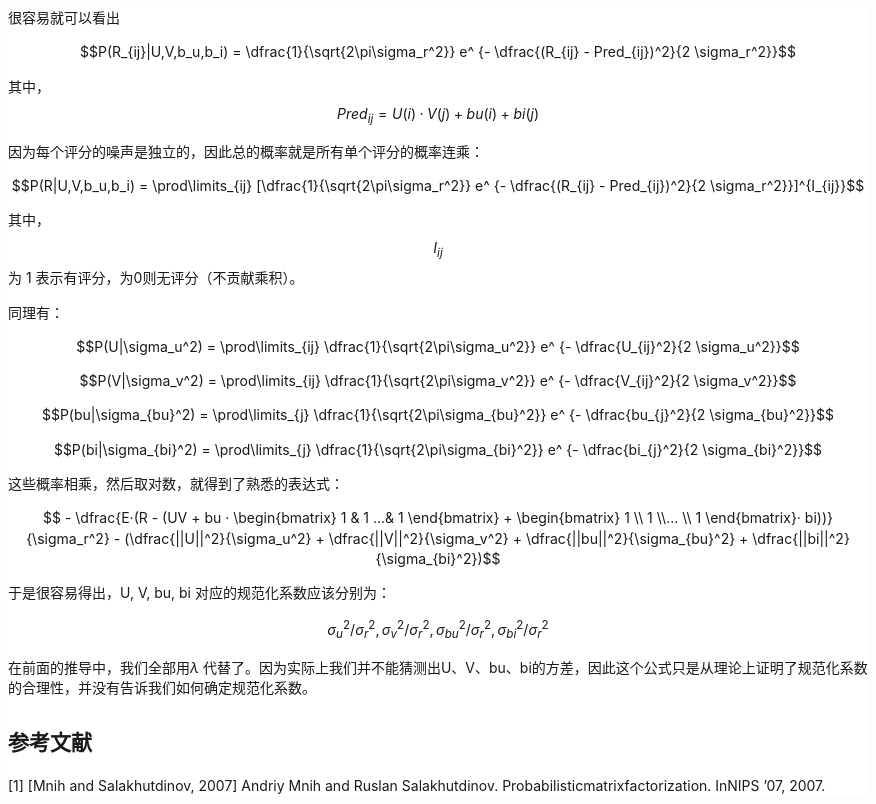 很容易就可以看出

$$P(R_{ij}|U,V,b_u,b_i) = \dfrac{1}{\sqrt{2\pi\sigma_r^2}} e^ {- \dfrac{(R_{ij} - Pred_{ij})^2}{2 \sigma_r^2}}$$

其中，$$Pred_{ij} = U(i) ·V(j) + bu(i) + bi(j)$$ 

因为每个评分的噪声是独立的，因此总的概率就是所有单个评分的概率连乘：

$$P(R|U,V,b_u,b_i) = \prod\limits_{ij}  [\dfrac{1}{\sqrt{2\pi\sigma_r^2}} e^ {- \dfrac{(R_{ij} - Pred_{ij})^2}{2 \sigma_r^2}}]^{I_{ij}}$$ 

其中，$$I_{ij}$$ 为 1 表示有评分，为0则无评分（不贡献乘积）。

同理有：

$$P(U|\sigma_u^2) = \prod\limits_{ij}  \dfrac{1}{\sqrt{2\pi\sigma_u^2}} e^ {- \dfrac{U_{ij}^2}{2 \sigma_u^2}}$$

$$P(V|\sigma_v^2) = \prod\limits_{ij}  \dfrac{1}{\sqrt{2\pi\sigma_v^2}} e^ {- \dfrac{V_{ij}^2}{2 \sigma_v^2}}$$

$$P(bu|\sigma_{bu}^2) = \prod\limits_{j}  \dfrac{1}{\sqrt{2\pi\sigma_{bu}^2}} e^ {- \dfrac{bu_{j}^2}{2 \sigma_{bu}^2}}$$

$$P(bi|\sigma_{bi}^2) = \prod\limits_{j}  \dfrac{1}{\sqrt{2\pi\sigma_{bi}^2}} e^ {- \dfrac{bi_{j}^2}{2 \sigma_{bi}^2}}$$

这些概率相乘，然后取对数，就得到了熟悉的表达式：

$$ - \dfrac{E·(R - (UV + bu · \begin{bmatrix} 1 & 1  ...& 1 \end{bmatrix} + \begin{bmatrix} 1 \\ 1 \\... \\ 1 \end{bmatrix}·  bi))}{\sigma_r^2} -  (\dfrac{||U||^2}{\sigma_u^2} + \dfrac{||V||^2}{\sigma_v^2} + \dfrac{||bu||^2}{\sigma_{bu}^2} + \dfrac{||bi||^2}{\sigma_{bi}^2})$$

于是很容易得出，U, V, bu, bi 对应的规范化系数应该分别为：

$$\sigma_u^2/\sigma_r^2, \sigma_v^2/\sigma_r^2, \sigma_{bu}^2/\sigma_r^2,\sigma_{bi}^2/\sigma_r^2$$

在前面的推导中，我们全部用$\lambda$ 代替了。因为实际上我们并不能猜测出U、V、bu、bi的方差，因此这个公式只是从理论上证明了规范化系数的合理性，并没有告诉我们如何确定规范化系数。

## 参考文献

\[1]    [Mnih and Salakhutdinov, 2007] Andriy Mnih and Ruslan Salakhutdinov. Probabilisticmatrixfactorization. InNIPS ’07, 2007. 